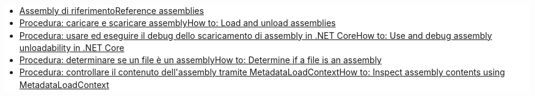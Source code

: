 - [<span data-ttu-id="9caa4-217">Assembly di riferimento</span><span class="sxs-lookup"><span data-stu-id="9caa4-217">Reference assemblies</span></span>](reference-assemblies.md)
- [<span data-ttu-id="9caa4-218">Procedura: caricare e scaricare assembly</span><span class="sxs-lookup"><span data-stu-id="9caa4-218">How to: Load and unload assemblies</span></span>](load-unload.md)
- [<span data-ttu-id="9caa4-219">Procedura: usare ed eseguire il debug dello scaricamento di assembly in .NET Core</span><span class="sxs-lookup"><span data-stu-id="9caa4-219">How to: Use and debug assembly unloadability in .NET Core</span></span>](unloadability.md)
- [<span data-ttu-id="9caa4-220">Procedura: determinare se un file è un assembly</span><span class="sxs-lookup"><span data-stu-id="9caa4-220">How to: Determine if a file is an assembly</span></span>](identify.md)
- [<span data-ttu-id="9caa4-221">Procedura: controllare il contenuto dell'assembly tramite MetadataLoadContext</span><span class="sxs-lookup"><span data-stu-id="9caa4-221">How to: Inspect assembly contents using MetadataLoadContext</span></span>](inspect-contents-using-metadataloadcontext.md)

